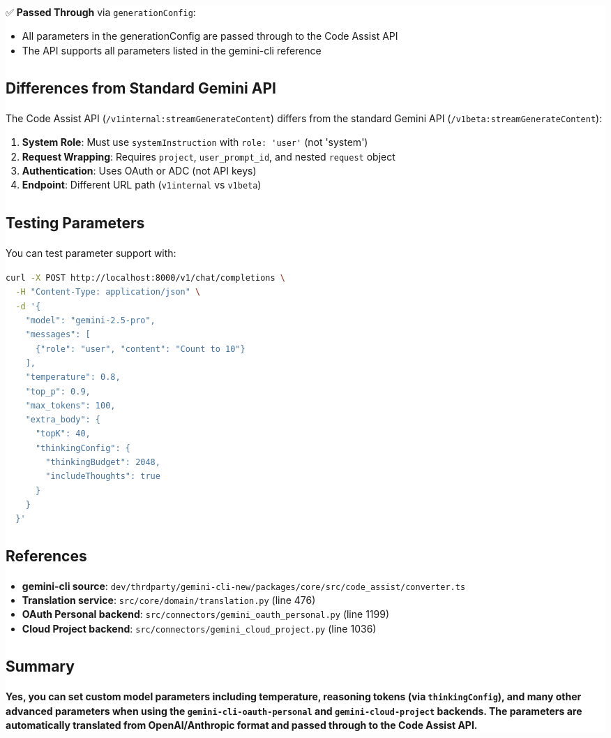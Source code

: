 ✅ **Passed Through** via `generationConfig`:
- All parameters in the generationConfig are passed through to the Code Assist API
- The API supports all parameters listed in the gemini-cli reference

## Differences from Standard Gemini API

The Code Assist API (`/v1internal:streamGenerateContent`) differs from the standard Gemini API (`/v1beta:streamGenerateContent`):

1. **System Role**: Must use `systemInstruction` with `role: 'user'` (not 'system')
2. **Request Wrapping**: Requires `project`, `user_prompt_id`, and nested `request` object
3. **Authentication**: Uses OAuth or ADC (not API keys)
4. **Endpoint**: Different URL path (`v1internal` vs `v1beta`)

## Testing Parameters

You can test parameter support with:

```bash
curl -X POST http://localhost:8000/v1/chat/completions \
  -H "Content-Type: application/json" \
  -d '{
    "model": "gemini-2.5-pro",
    "messages": [
      {"role": "user", "content": "Count to 10"}
    ],
    "temperature": 0.8,
    "top_p": 0.9,
    "max_tokens": 100,
    "extra_body": {
      "topK": 40,
      "thinkingConfig": {
        "thinkingBudget": 2048,
        "includeThoughts": true
      }
    }
  }'
```

## References

- **gemini-cli source**: `dev/thrdparty/gemini-cli-new/packages/core/src/code_assist/converter.ts`
- **Translation service**: `src/core/domain/translation.py` (line 476)
- **OAuth Personal backend**: `src/connectors/gemini_oauth_personal.py` (line 1199)
- **Cloud Project backend**: `src/connectors/gemini_cloud_project.py` (line 1036)

## Summary

**Yes, you can set custom model parameters including temperature, reasoning tokens (via `thinkingConfig`), and many other advanced parameters when using the `gemini-cli-oauth-personal` and `gemini-cloud-project` backends. The parameters are automatically translated from OpenAI/Anthropic format and passed through to the Code Assist API.**
